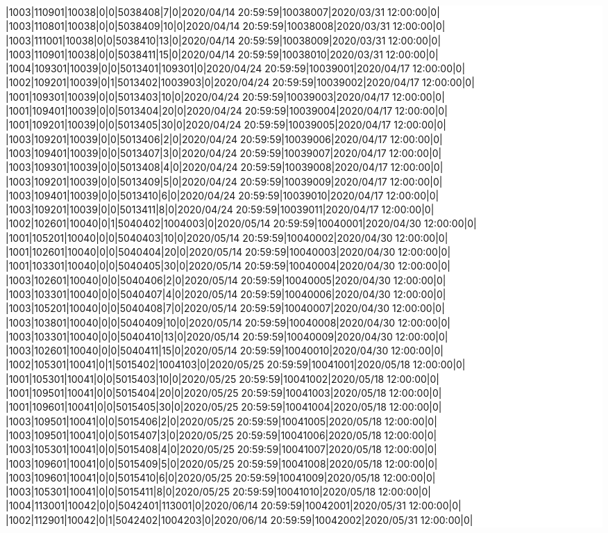 |1003|110901|10038|0|0|5038408|7|0|2020/04/14 20:59:59|10038007|2020/03/31 12:00:00|0|
|1003|110801|10038|0|0|5038409|10|0|2020/04/14 20:59:59|10038008|2020/03/31 12:00:00|0|
|1003|111001|10038|0|0|5038410|13|0|2020/04/14 20:59:59|10038009|2020/03/31 12:00:00|0|
|1003|110901|10038|0|0|5038411|15|0|2020/04/14 20:59:59|10038010|2020/03/31 12:00:00|0|
|1004|109301|10039|0|0|5013401|109301|0|2020/04/24 20:59:59|10039001|2020/04/17 12:00:00|0|
|1002|109201|10039|0|1|5013402|1003903|0|2020/04/24 20:59:59|10039002|2020/04/17 12:00:00|0|
|1001|109301|10039|0|0|5013403|10|0|2020/04/24 20:59:59|10039003|2020/04/17 12:00:00|0|
|1001|109401|10039|0|0|5013404|20|0|2020/04/24 20:59:59|10039004|2020/04/17 12:00:00|0|
|1001|109201|10039|0|0|5013405|30|0|2020/04/24 20:59:59|10039005|2020/04/17 12:00:00|0|
|1003|109201|10039|0|0|5013406|2|0|2020/04/24 20:59:59|10039006|2020/04/17 12:00:00|0|
|1003|109401|10039|0|0|5013407|3|0|2020/04/24 20:59:59|10039007|2020/04/17 12:00:00|0|
|1003|109301|10039|0|0|5013408|4|0|2020/04/24 20:59:59|10039008|2020/04/17 12:00:00|0|
|1003|109201|10039|0|0|5013409|5|0|2020/04/24 20:59:59|10039009|2020/04/17 12:00:00|0|
|1003|109401|10039|0|0|5013410|6|0|2020/04/24 20:59:59|10039010|2020/04/17 12:00:00|0|
|1003|109201|10039|0|0|5013411|8|0|2020/04/24 20:59:59|10039011|2020/04/17 12:00:00|0|
|1002|102601|10040|0|1|5040402|1004003|0|2020/05/14 20:59:59|10040001|2020/04/30 12:00:00|0|
|1001|105201|10040|0|0|5040403|10|0|2020/05/14 20:59:59|10040002|2020/04/30 12:00:00|0|
|1001|102601|10040|0|0|5040404|20|0|2020/05/14 20:59:59|10040003|2020/04/30 12:00:00|0|
|1001|103301|10040|0|0|5040405|30|0|2020/05/14 20:59:59|10040004|2020/04/30 12:00:00|0|
|1003|102601|10040|0|0|5040406|2|0|2020/05/14 20:59:59|10040005|2020/04/30 12:00:00|0|
|1003|103301|10040|0|0|5040407|4|0|2020/05/14 20:59:59|10040006|2020/04/30 12:00:00|0|
|1003|105201|10040|0|0|5040408|7|0|2020/05/14 20:59:59|10040007|2020/04/30 12:00:00|0|
|1003|103801|10040|0|0|5040409|10|0|2020/05/14 20:59:59|10040008|2020/04/30 12:00:00|0|
|1003|103301|10040|0|0|5040410|13|0|2020/05/14 20:59:59|10040009|2020/04/30 12:00:00|0|
|1003|102601|10040|0|0|5040411|15|0|2020/05/14 20:59:59|10040010|2020/04/30 12:00:00|0|
|1002|105301|10041|0|1|5015402|1004103|0|2020/05/25 20:59:59|10041001|2020/05/18 12:00:00|0|
|1001|105301|10041|0|0|5015403|10|0|2020/05/25 20:59:59|10041002|2020/05/18 12:00:00|0|
|1001|109501|10041|0|0|5015404|20|0|2020/05/25 20:59:59|10041003|2020/05/18 12:00:00|0|
|1001|109601|10041|0|0|5015405|30|0|2020/05/25 20:59:59|10041004|2020/05/18 12:00:00|0|
|1003|109501|10041|0|0|5015406|2|0|2020/05/25 20:59:59|10041005|2020/05/18 12:00:00|0|
|1003|109501|10041|0|0|5015407|3|0|2020/05/25 20:59:59|10041006|2020/05/18 12:00:00|0|
|1003|105301|10041|0|0|5015408|4|0|2020/05/25 20:59:59|10041007|2020/05/18 12:00:00|0|
|1003|109601|10041|0|0|5015409|5|0|2020/05/25 20:59:59|10041008|2020/05/18 12:00:00|0|
|1003|109601|10041|0|0|5015410|6|0|2020/05/25 20:59:59|10041009|2020/05/18 12:00:00|0|
|1003|105301|10041|0|0|5015411|8|0|2020/05/25 20:59:59|10041010|2020/05/18 12:00:00|0|
|1004|113001|10042|0|0|5042401|113001|0|2020/06/14 20:59:59|10042001|2020/05/31 12:00:00|0|
|1002|112901|10042|0|1|5042402|1004203|0|2020/06/14 20:59:59|10042002|2020/05/31 12:00:00|0|